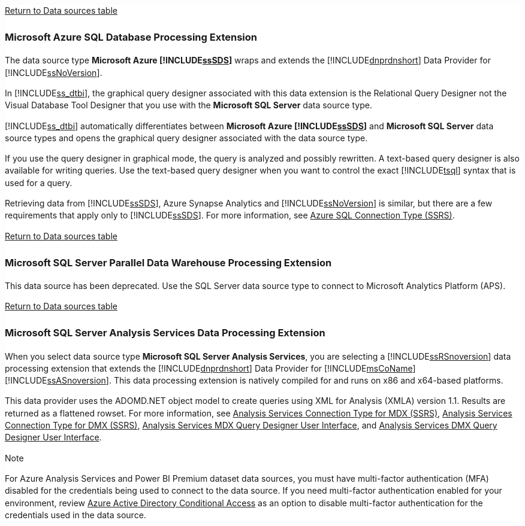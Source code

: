  [Return to Data sources table](#DataSourcesTable)  
  
###  <a name="Azure"></a> Microsoft Azure SQL Database Processing Extension  
 The data source type **Microsoft Azure [!INCLUDE[ssSDS](../../includes/sssds-md.md)]** wraps and extends the [!INCLUDE[dnprdnshort](../../includes/dnprdnshort-md.md)] Data Provider for [!INCLUDE[ssNoVersion](../../includes/ssnoversion-md.md)].  
  
 In [!INCLUDE[ss_dtbi](../../includes/ss-dtbi-md.md)], the graphical query designer associated with this data extension is the Relational Query Designer not the Visual Database Tool Designer that you use with the **Microsoft SQL Server** data source type.  
  
 [!INCLUDE[ss_dtbi](../../includes/ss-dtbi-md.md)] automatically differentiates between **Microsoft Azure [!INCLUDE[ssSDS](../../includes/sssds-md.md)]** and **Microsoft SQL Server** data source types and opens the graphical query designer associated with the data source type.  
  
 If you use the query designer in graphical mode, the query is analyzed and possibly rewritten. A text-based query designer is also available for writing queries. Use the text-based query designer when you want to control the exact [!INCLUDE[tsql](../../includes/tsql-md.md)] syntax that is used for a query.   
  
 Retrieving data from [!INCLUDE[ssSDS](../../includes/sssds-md.md)], Azure Synapse Analytics and [!INCLUDE[ssNoVersion](../../includes/ssnoversion-md.md)] is similar, but there are a few requirements that apply only to [!INCLUDE[ssSDS](../../includes/sssds-md.md)]. For more information, see [Azure SQL Connection Type &#40;SSRS&#41;](../../reporting-services/report-data/sql-azure-connection-type-ssrs.md).  
  
 [Return to Data sources table](#DataSourcesTable)  
  
###  <a name="PWD"></a> Microsoft SQL Server Parallel Data Warehouse Processing Extension  
This data source has been deprecated. Use the SQL Server data source type to connect to Microsoft Analytics Platform (APS).
  
 [Return to Data sources table](#DataSourcesTable)  
  
###  <a name="AnalysisServices"></a> Microsoft SQL Server Analysis Services Data Processing Extension  
 When you select data source type **Microsoft SQL Server Analysis Services**, you are selecting a [!INCLUDE[ssRSnoversion](../../includes/ssrsnoversion-md.md)] data processing extension that extends the [!INCLUDE[dnprdnshort](../../includes/dnprdnshort-md.md)] Data Provider for [!INCLUDE[msCoName](../../includes/msconame-md.md)] [!INCLUDE[ssASnoversion](../../includes/ssasnoversion-md.md)]. This data processing extension is natively compiled for and runs on x86 and x64-based platforms.  
  
 This data provider uses the ADOMD.NET object model to create queries using XML for Analysis (XMLA) version 1.1. Results are returned as a flattened rowset. For more information, see [Analysis Services Connection Type for MDX &#40;SSRS&#41;](../../reporting-services/report-data/analysis-services-connection-type-for-mdx-ssrs.md), [Analysis Services Connection Type for DMX &#40;SSRS&#41;](../../reporting-services/report-data/analysis-services-connection-type-for-dmx-ssrs.md), [Analysis Services MDX Query Designer User Interface](../../reporting-services/report-data/analysis-services-mdx-query-designer-user-interface.md), and [Analysis Services DMX Query Designer User Interface](../../reporting-services/report-data/analysis-services-dmx-query-designer-user-interface.md). 
 
> [!NOTE]
> For Azure Analysis Services and Power BI Premium dataset data sources, you must have multi-factor authentication (MFA) disabled for the credentials being used to connect to the data source. If you need multi-factor authentication enabled for your environment, review <a href="/azure/active-directory/conditional-access/overview">Azure Active Directory Conditional Access</a> as an option to disable multi-factor authentication for the credentials used in the data source.
  